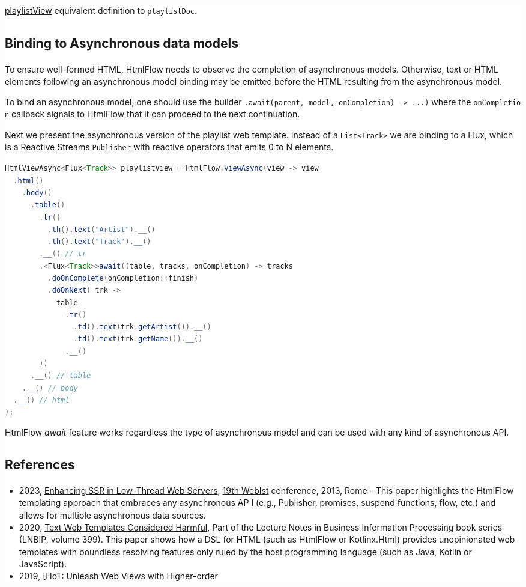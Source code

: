 [playlistView](https://htmlflow.org/features#loops) equivalent definition to `playlistDoc`.

## Binding to Asynchronous data models

To ensure well-formed HTML, HtmlFlow needs to observe the completion of
asynchronous models. Otherwise, text or HTML elements following an asynchronous
model binding may be emitted before the HTML resulting from the asynchronous
model.

To bind an asynchronous model, one should use the builder
`.await(parent, model, onCompletion) -> ...)`
where the `onCompletion` callback signals to HtmlFlow that it can proceed to the
next continuation.

Next we present the asynchronous version of the playlist web template.
Instead of a `List<Track>` we are binding to a [Flux](https://projectreactor.io/docs/core/release/api/reactor/core/publisher/Flux.html),
which is a Reactive Streams [`Publisher`](https://www.reactive-streams.org/reactive-streams-1.0.3-javadoc/org/reactivestreams/Publisher.html?is-external=true) with reactive operators that emits 0 to N elements.


```java
HtmlViewAsync<Flux<Track>> playlistView = HtmlFlow.viewAsync(view -> view
  .html()
    .body()
      .table()
        .tr()
          .th().text("Artist").__()
          .th().text("Track").__()
        .__() // tr
        .<Flux<Track>>await((table, tracks, onCompletion) -> tracks
          .doOnComplete(onCompletion::finish)
          .doOnNext( trk ->
            table
              .tr()
                .td().text(trk.getArtist()).__()
                .td().text(trk.getName()).__()
              .__()
        ))
      .__() // table
    .__() // body
  .__() // html
);
```

HtmlFlow _await_ feature works regardless the type of asynchronous model and can be used with
any kind of asynchronous API.

## References
* 2023,
  [Enhancing SSR in Low-Thread Web Servers](https://www.scitepress.org/Link.aspx?doi=10.5220/0012165300003584),
  [19th WebIst](http://www.webist.org/?y=2023) conference, 2013, Rome - This paper highlights the HtmlFlow templating
  approach that embraces any asynchronous AP I (e.g., Publisher, promises,
  suspend functions, flow, etc.) and allows for multiple asynchronous data
  sources.
* 2020, [Text Web Templates Considered Harmful](https://link.springer.com/chapter/10.1007/978-3-030-61750-9_4),
  Part of the Lecture Notes in Business Information Processing book series (LNBIP, volume 399).
  This paper shows how a DSL for HTML (such as HtmlFlow or Kotlinx.Html)
  provides unopinionated web templates with boundless resolving features only
  ruled by the host programming language (such as Java, Kotlin or JavaScript).
* 2019, [HoT: Unleash Web Views with Higher-order